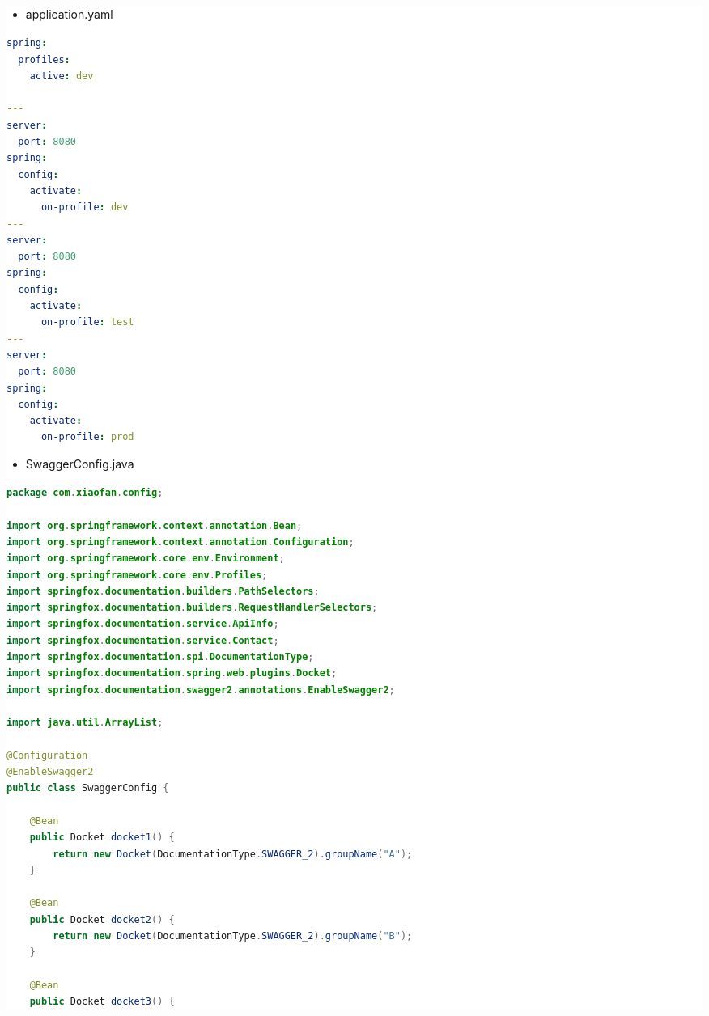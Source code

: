 - application.yaml

```yaml
spring:
  profiles:
    active: dev

---
server:
  port: 8080
spring:
  config:
    activate:
      on-profile: dev
---
server:
  port: 8080
spring:
  config:
    activate:
      on-profile: test
---
server:
  port: 8080
spring:
  config:
    activate:
      on-profile: prod
```

- SwaggerConfig.java

```java
package com.xiaofan.config;

import org.springframework.context.annotation.Bean;
import org.springframework.context.annotation.Configuration;
import org.springframework.core.env.Environment;
import org.springframework.core.env.Profiles;
import springfox.documentation.builders.PathSelectors;
import springfox.documentation.builders.RequestHandlerSelectors;
import springfox.documentation.service.ApiInfo;
import springfox.documentation.service.Contact;
import springfox.documentation.spi.DocumentationType;
import springfox.documentation.spring.web.plugins.Docket;
import springfox.documentation.swagger2.annotations.EnableSwagger2;

import java.util.ArrayList;

@Configuration
@EnableSwagger2
public class SwaggerConfig {

    @Bean
    public Docket docket1() {
        return new Docket(DocumentationType.SWAGGER_2).groupName("A");
    }

    @Bean
    public Docket docket2() {
        return new Docket(DocumentationType.SWAGGER_2).groupName("B");
    }

    @Bean
    public Docket docket3() {
```